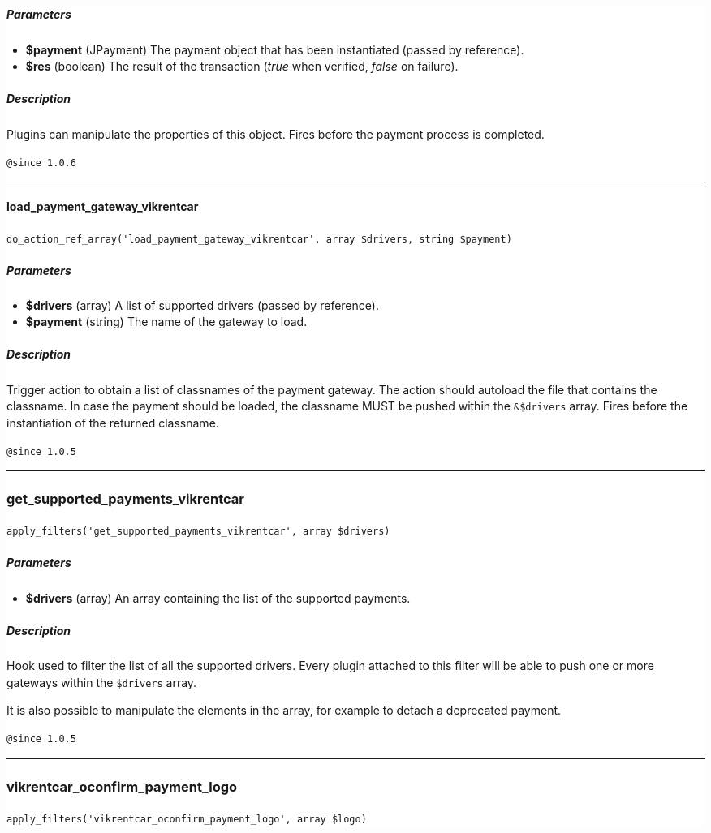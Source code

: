 ##### Parameters
- **$payment** (JPayment)
The payment object that has been instantiated (passed by reference).
- **$res** (boolean)
The result of the transaction (*true* when verified, *false* on failure).

##### Description
Plugins can manipulate the properties of this object.
Fires before the payment process is completed.

`@since 1.0.6`

---

#### load_payment_gateway_vikrentcar
`do_action_ref_array('load_payment_gateway_vikrentcar', array $drivers, string $payment)`

##### Parameters
- **$drivers** (array) 
A list of supported drivers (passed by reference).
- **$payment** (string)
The name of the gateway to load.

##### Description
Trigger action to obtain a list of classnames of the payment gateway.
The action should autoload the file that contains the classname.
In case the payment should be loaded, the classname MUST be
pushed within the `&$drivers` array.
Fires before the instantiation of the returned classname.

`@since 1.0.5`

---

### get_supported_payments_vikrentcar
`apply_filters('get_supported_payments_vikrentcar', array $drivers)`

##### Parameters
- **$drivers** (array)
An array containing the list of the supported payments.

##### Description
Hook used to filter the list of all the supported drivers.
Every plugin attached to this filter will be able to push one
or more gateways within the `$drivers` array.

It is also possible to manipulate the elements in the array, 
for example to detach a deprecated payment.

`@since 1.0.5`

---

### vikrentcar_oconfirm_payment_logo
`apply_filters('vikrentcar_oconfirm_payment_logo', array $logo)`

